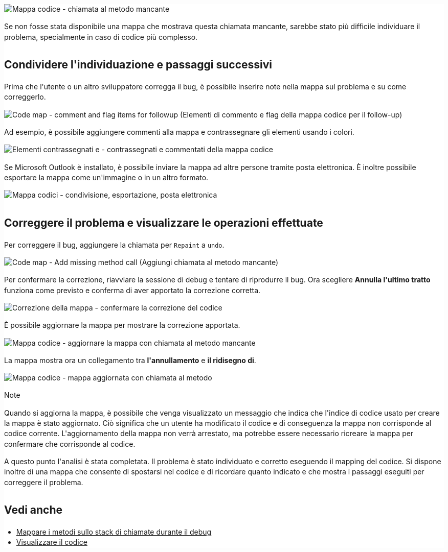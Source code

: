  ![Mappa codice &#45; chiamata al metodo mancante](../modeling/media/codemapstoryboardpaint11.png)

 Se non fosse stata disponibile una mappa che mostrava questa chiamata mancante, sarebbe stato più difficile individuare il problema, specialmente in caso di codice più complesso.

## <a name="share-your-discovery-and-next-steps"></a>Condividere l'individuazione e passaggi successivi
 Prima che l'utente o un altro sviluppatore corregga il bug, è possibile inserire note nella mappa sul problema e su come correggerlo.

 ![Code map &#45; comment and flag items for followup (Elementi di commento e flag della mappa codice per il follow-up)](../modeling/media/codemapstoryboardpaint12.png)

 Ad esempio, è possibile aggiungere commenti alla mappa e contrassegnare gli elementi usando i colori.

 ![Elementi contrassegnati e &#45; contrassegnati e commentati della mappa codice](../modeling/media/codemapstoryboardpaint12a.png)

 Se Microsoft Outlook è installato, è possibile inviare la mappa ad altre persone tramite posta elettronica. È inoltre possibile esportare la mappa come un'immagine o in un altro formato.

 ![Mappa codici &#45; condivisione, esportazione, posta elettronica](../modeling/media/codemapstoryboardpaint13.png)

## <a name="fix-the-problem-and-show-what-you-did"></a>Correggere il problema e visualizzare le operazioni effettuate
 Per correggere il bug, aggiungere la chiamata per `Repaint` a `undo`.

 ![Code map &#45; Add missing method call (Aggiungi chiamata al metodo mancante)](../modeling/media/codemapstoryboardpaint14.png)

 Per confermare la correzione, riavviare la sessione di debug e tentare di riprodurre il bug. Ora scegliere **Annulla l'ultimo tratto** funziona come previsto e conferma di aver apportato la correzione corretta.

 ![Correzione della mappa &#45; confermare la correzione del codice](../modeling/media/codemapstoryboardpaint15.png)

 È possibile aggiornare la mappa per mostrare la correzione apportata.

 ![Mappa codice &#45; aggiornare la mappa con chiamata al metodo mancante](../modeling/media/codemapstoryboardpaint16.png)

 La mappa mostra ora un collegamento tra **l'annullamento** e **il ridisegno di**.

 ![Mappa codice &#45; mappa aggiornata con chiamata al metodo](../modeling/media/codemapstoryboardpaint17.png)

> [!NOTE]
> Quando si aggiorna la mappa, è possibile che venga visualizzato un messaggio che indica che l'indice di codice usato per creare la mappa è stato aggiornato. Ciò significa che un utente ha modificato il codice e di conseguenza la mappa non corrisponde al codice corrente. L'aggiornamento della mappa non verrà arrestato, ma potrebbe essere necessario ricreare la mappa per confermare che corrisponde al codice.

 A questo punto l'analisi è stata completata. Il problema è stato individuato e corretto eseguendo il mapping del codice. Si dispone inoltre di una mappa che consente di spostarsi nel codice e di ricordare quanto indicato e che mostra i passaggi eseguiti per correggere il problema.

## <a name="see-also"></a>Vedi anche

- [Mappare i metodi sullo stack di chiamate durante il debug](../debugger/map-methods-on-the-call-stack-while-debugging-in-visual-studio.md)
- [Visualizzare il codice](../modeling/visualize-code.md)
